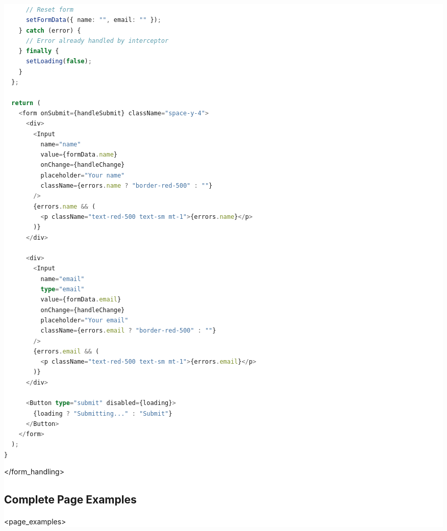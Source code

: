 ```typescript
      // Reset form
      setFormData({ name: "", email: "" });
    } catch (error) {
      // Error already handled by interceptor
    } finally {
      setLoading(false);
    }
  };

  return (
    <form onSubmit={handleSubmit} className="space-y-4">
      <div>
        <Input
          name="name"
          value={formData.name}
          onChange={handleChange}
          placeholder="Your name"
          className={errors.name ? "border-red-500" : ""}
        />
        {errors.name && (
          <p className="text-red-500 text-sm mt-1">{errors.name}</p>
        )}
      </div>

      <div>
        <Input
          name="email"
          type="email"
          value={formData.email}
          onChange={handleChange}
          placeholder="Your email"
          className={errors.email ? "border-red-500" : ""}
        />
        {errors.email && (
          <p className="text-red-500 text-sm mt-1">{errors.email}</p>
        )}
      </div>

      <Button type="submit" disabled={loading}>
        {loading ? "Submitting..." : "Submit"}
      </Button>
    </form>
  );
}
```

</form_handling>

## Complete Page Examples

<page_examples>
